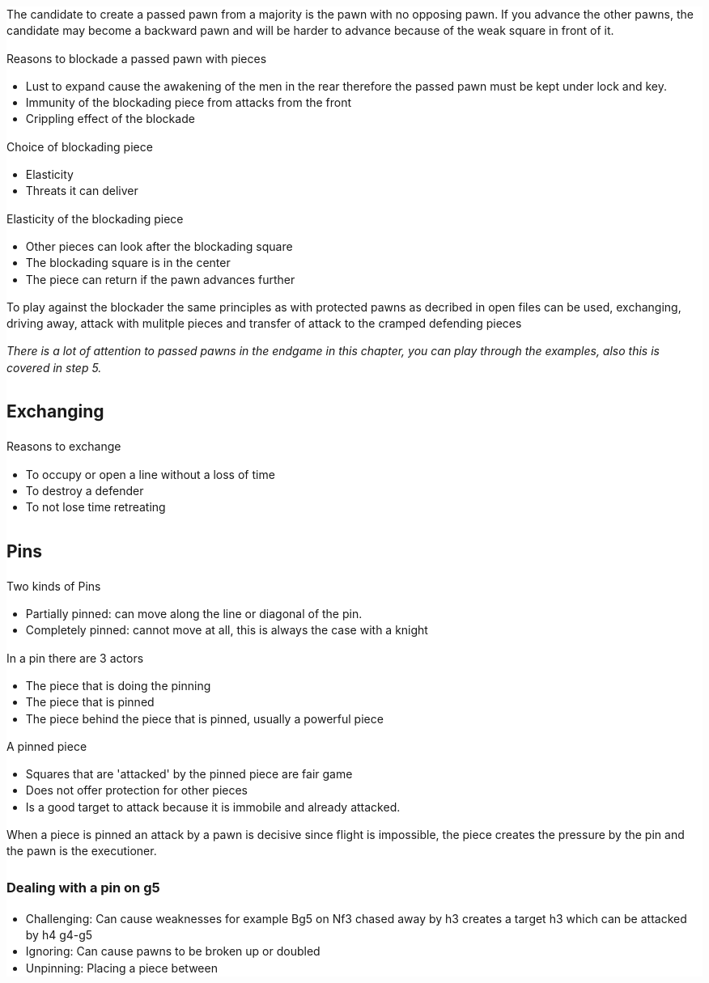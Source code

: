 The candidate to create a passed pawn from a majority is the pawn with no opposing pawn. If you advance the other pawns, the candidate may become a backward pawn and will be harder to advance because of the weak square in front of it.  

Reasons to blockade a passed pawn with pieces
- Lust to expand cause the awakening of the men in the rear therefore the passed pawn must be kept under lock and key.
- Immunity of the blockading piece from attacks from the front
- Crippling effect of the blockade

Choice of blockading piece
- Elasticity
- Threats it can deliver

Elasticity of the blockading piece 
- Other pieces can look after the blockading square
- The blockading square is in the center
- The piece can return if the pawn advances further

To play against the blockader the same principles as with protected pawns as decribed in open files can be used, exchanging, driving away, attack with mulitple pieces and transfer of attack to the cramped defending pieces

_There is a lot of attention to passed pawns in the endgame in this chapter, you can play through the examples, also this is covered in step 5._

## Exchanging

Reasons to exchange
- To occupy or open a line without a loss of time
- To destroy a defender
- To not lose time retreating

## Pins  
Two kinds of Pins
- Partially pinned: can move along the line or diagonal of the pin.
- Completely pinned: cannot move at all, this is always the case with a knight

In a pin there are 3 actors
- The piece that is doing the pinning
- The piece that is pinned
- The piece behind the piece that is pinned, usually a powerful piece 

A pinned piece 
- Squares that are 'attacked' by the pinned piece are fair game
- Does not offer protection for other pieces
- Is a good target to attack because it is immobile and already attacked.

When a piece is pinned an attack by a pawn is decisive since flight is impossible, the piece creates the pressure by the pin and the pawn is the executioner. 

### Dealing with a pin on g5
- Challenging: Can cause weaknesses for example Bg5 on Nf3 chased away by h3 creates a target h3 which can be attacked by h4 g4-g5
- Ignoring: Can cause pawns to be broken up or doubled
- Unpinning: Placing a piece between 
